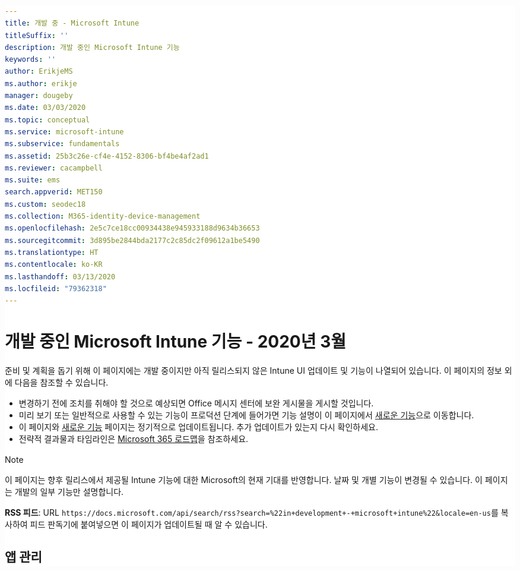 ```yaml
---
title: 개발 중 - Microsoft Intune
titleSuffix: ''
description: 개발 중인 Microsoft Intune 기능
keywords: ''
author: ErikjeMS
ms.author: erikje
manager: dougeby
ms.date: 03/03/2020
ms.topic: conceptual
ms.service: microsoft-intune
ms.subservice: fundamentals
ms.assetid: 25b3c26e-cf4e-4152-8306-bf4be4af2ad1
ms.reviewer: cacampbell
ms.suite: ems
search.appverid: MET150
ms.custom: seodec18
ms.collection: M365-identity-device-management
ms.openlocfilehash: 2e5c7ce18cc00934438e945933188d9634b36653
ms.sourcegitcommit: 3d895be2844bda2177c2c85dc2f09612a1be5490
ms.translationtype: HT
ms.contentlocale: ko-KR
ms.lasthandoff: 03/13/2020
ms.locfileid: "79362318"
---
```

# <a name="in-development-for-microsoft-intune---march-2020"></a>개발 중인 Microsoft Intune 기능 - 2020년 3월

준비 및 계획을 돕기 위해 이 페이지에는 개발 중이지만 아직 릴리스되지 않은 Intune UI 업데이트 및 기능이 나열되어 있습니다. 이 페이지의 정보 외에 다음을 참조할 수 있습니다. 

- 변경하기 전에 조치를 취해야 할 것으로 예상되면 Office 메시지 센터에 보완 게시물을 게시할 것입니다.
- 미리 보기 또는 일반적으로 사용할 수 있는 기능이 프로덕션 단계에 들어가면 기능 설명이 이 페이지에서 [새로운 기능](whats-new.md)으로 이동합니다.
- 이 페이지와 [새로운 기능](whats-new.md) 페이지는 정기적으로 업데이트됩니다. 추가 업데이트가 있는지 다시 확인하세요.
- 전략적 결과물과 타임라인은 [Microsoft 365 로드맵](https://www.microsoft.com/microsoft-365/roadmap?rtc=2&filters=EMS)을 참조하세요.

> [!NOTE]
> 이 페이지는 향후 릴리스에서 제공될 Intune 기능에 대한 Microsoft의 현재 기대를 반영합니다. 날짜 및 개별 기능이 변경될 수 있습니다. 이 페이지는 개발의 일부 기능만 설명합니다.

**RSS 피드**: URL `https://docs.microsoft.com/api/search/rss?search=%22in+development+-+microsoft+intune%22&locale=en-us`를 복사하여 피드 판독기에 붙여넣으면 이 페이지가 업데이트될 때 알 수 있습니다.




 

## <a name="app-management"></a>앱 관리
